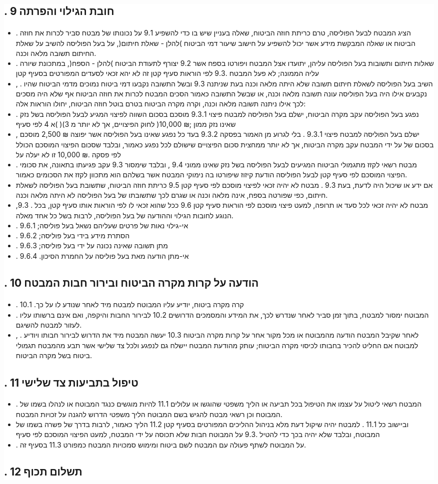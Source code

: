 ## . חובת הגילוי והפרתה 9

- . הציג המבטח לבעל הפוליסה, טרם כריתת חוזה הביטוח, שאלה בעניין שיש בו כדי להשפיע 9.1 על נכונותו של מבטח סביר לכרות את חוזה הביטוח או שאלה המבקשת מידע אשר יכול להשפיע על חישוב שיעור דמי הביטוח )להלן - שאלת חיתום(, על בעל הפוליסה להשיב על שאלת החיתום תשובה מלאה וכנה.
- . שאלות חיתום ותשובות בעל הפוליסה עליהן, יתועדו אצל המבטח ויפורטו בספח אשר 9.2 יצורף לתעודת הביטוח )להלן - הספח(, במתכונת שיורה עליה הממונה; לא פעל המבטח .9.3 לפי הוראות סעיף קטן זה לא יהא זכאי לסעדים המפורטים בסעיף קטן
- , . השיב בעל הפוליסה לשאלת חיתום תשובה שלא היתה מלאה וכנה בעת שניתנה 9.3 ובשל התשובה נקבעו דמי ביטוח נמוכים מדמי הביטוח שהיו נקבעים אילו היה בעל הפוליסה עונה תשובה מלאה וכנה, או שבשל התשובה כאמור הסכים המבטח לכרות את חוזה הביטוח אף שלא היה מסכים לכך אילו ניתנה תשובה מלאה וכנה, וקרה מקרה הביטוח בטרם בוטל חוזה הביטוח, יחולו הוראות אלה:
- . נפגע בעל הפוליסה עקב מקרה הביטוח, ישלם בעל הפוליסה למבטח פיצוי 9.3.1 מוסכם בסכום השווה לפיצוי המגיע לבעל הפוליסה בשל נזק שאינו נזק ממון ;₪  10,000( לחוק הפיצויים, אך לא יותר מ 3)( )א 4 לפי סעיף
- , ישלם בעל הפוליסה למבטח פיצוי 9.3.1 . בלי לגרוע מן האמור בפסקה 9.3.2 בעד כל נפגע שאינו בעל הפוליסה אשר יפוצה ₪  2,500 מוסכם בסכום של על ידי המבטח עקב מקרה הביטוח, אך לא יותר ממחצית סכום הפיצויים שישולם לכל נפגע כאמור, ובלבד שסכום הפיצוי המוסכם הכולל לפי פסקה .₪  10,000 זו לא יעלה על
- . מבטח רשאי לקזז מתגמולי הביטוח המגיעים לבעל הפוליסה בשל נזק שאינו ממוני 9.4 , ובלבד שימסור 9.3 עקב פגיעתו בתאונה, את סכומי הפיצוי המוסכם לפי סעיף קטן לבעל הפוליסה הודעת קיזוז שיפורטו בה נימוקי המבטח אשר בשלהם הוא מתכוון לקזז את הסכומים כאמור.
- אם ידע או שיכול היה לדעת, בעת 9.3 . מבטח לא יהיה זכאי לפיצוי מוסכם לפי סעיף קטן 9.5 כריתת חוזה הביטוח, שתשובת בעל הפוליסה לשאלת חיתום, כפי שפורטה בספח, אינה מלאה וכנה או שגרם לכך שתשובתו של בעל הפוליסה לא היתה מלאה וכנה.
- ,9.3 . מבטח לא יהיה זכאי לכל סעד או תרופה, למעט פיצוי מוסכם לפי הוראות סעיף קטן 9.6 ככל שהוא זכאי לו לפי הוראות אותו סעיף קטן, בכל הנוגע לחובות הגילוי וההודעה של בעל הפוליסה, לרבות בשל כל אחד מאלה.
- . אי-גילוי נאות של פרטים שעליהם נשאל בעל פוליסה; 9.6.1
- . הסתרת מידע בידי בעל פוליסה; 9.6.2
- . מתן תשובה שאינה נכונה על ידי בעל פוליסה; 9.6.3
- . אי-מתן הודעה מאת בעל פוליסה על החמרת הסיכון. 9.6.4

## . הודעה על קרות מקרה הביטוח ובירור חבות המבטח 10

- . קרה מקרה ביטוח, יודיע עליו המבוטח למבטח מיד לאחר שנודע לו על כך. 10.1
- . המבוטח ימסור למבטח, בתוך זמן סביר לאחר שנדרש לכך, את המידע והמסמכים הדרושים 10.2 לבירור החבות והיקפה, ואם אינם ברשותו עליו לעזור למבטח להשיגם.
- , . לאחר שקיבל המבטח הודעה מהמבוטח או מכל מקור אחר על קרות מקרה הביטוח 10.3 יעשה המבטח מיד את הדרוש לבירור חבותו ויודיע למבוטח אם החליט להכיר בחבותו לכיסוי מקרה הביטוח; עותק מהודעת המבטח יישלח גם לנפגע ולכל צד שלישי אשר תבע מהמבטח תגמולי ביטוח בשל מקרה הביטוח.

## . טיפול בתביעות צד שלישי 11

- . המבטח רשאי ליטול על עצמו את הטיפול בכל תביעה או הליך משפטי שהוגשו או עלולים 11.1 להיות מוגשים כנגד המבוטח או לנהלו בשמו של המבוטח וכן רשאי מבטח להגיש בשם המבוטח הליך משפטי הדרוש להגנה על זכויות המבטח.
- וביישוב כל 11.1 . למבטח יהיה שיקול דעת מלא בניהול ההליכים המפורטים בסעיף קטן 11.2 הליך כאמור, לרבות בדרך של פשרה בשמו של המבוטח, ובלבד שלא יהיה בכך כדי להטיל .9.3 על המבוטח חבות שלא תכוסה על ידי המבטח, למעט הפיצוי המוסכם לפי סעיף
- . על המבוטח לשתף פעולה עם המבטח לשם ביטוח ומימוש סמכויות המבטח כמפורט 11.3 בסעיף זה.

## . תשלום תכוף 12
